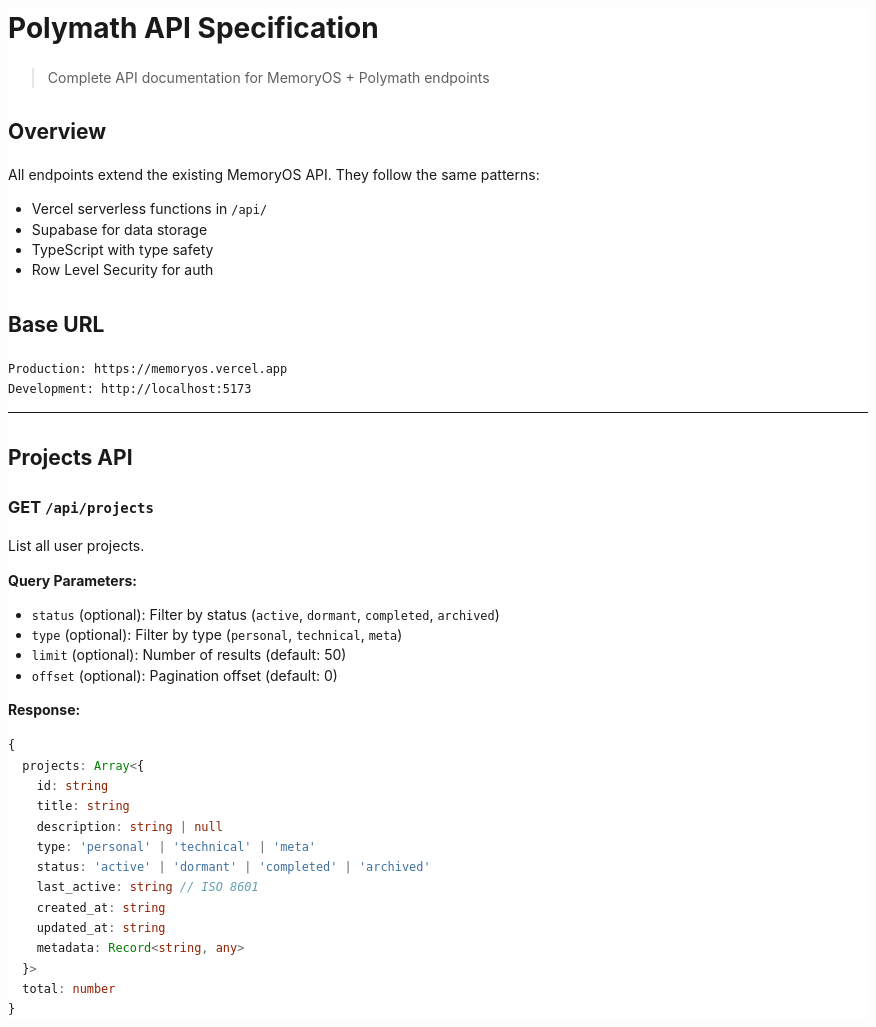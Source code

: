 

 # Polymath API Specification

> Complete API documentation for MemoryOS + Polymath endpoints

## Overview

All endpoints extend the existing MemoryOS API. They follow the same patterns:
- Vercel serverless functions in `/api/`
- Supabase for data storage
- TypeScript with type safety
- Row Level Security for auth

## Base URL

```
Production: https://memoryos.vercel.app
Development: http://localhost:5173
```

---

## Projects API

### GET `/api/projects`

List all user projects.

**Query Parameters:**
- `status` (optional): Filter by status (`active`, `dormant`, `completed`, `archived`)
- `type` (optional): Filter by type (`personal`, `technical`, `meta`)
- `limit` (optional): Number of results (default: 50)
- `offset` (optional): Pagination offset (default: 0)

**Response:**
```typescript
{
  projects: Array<{
    id: string
    title: string
    description: string | null
    type: 'personal' | 'technical' | 'meta'
    status: 'active' | 'dormant' | 'completed' | 'archived'
    last_active: string // ISO 8601
    created_at: string
    updated_at: string
    metadata: Record<string, any>
  }>
  total: number
}
```
